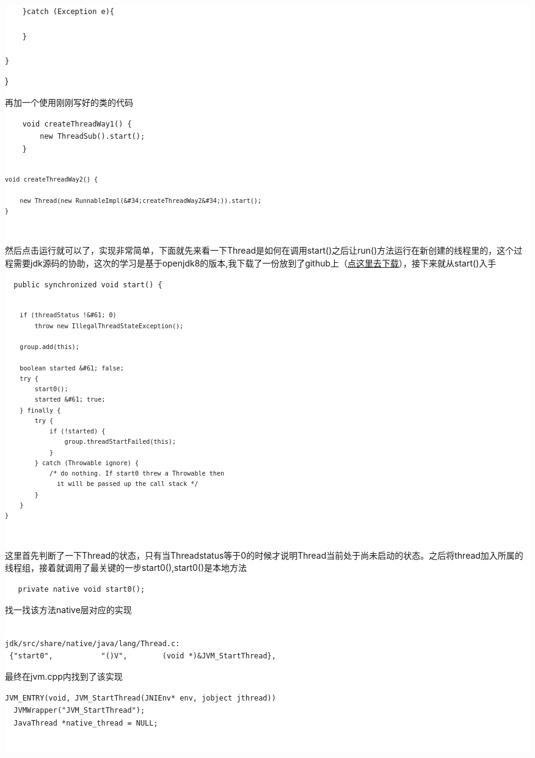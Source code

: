         }catch (Exception e){

        }

    }
}
</code></pre> 
<p>再加一个使用刚刚写好的类的代码</p> 
<pre class="has"><code class="language-java">    void createThreadWay1() {
        new ThreadSub().start();
    }

    void createThreadWay2() {

        new Thread(new RunnableImpl(&#34;createThreadWay2&#34;)).start();
    }
</code></pre> 
<p>然后点击运行就可以了&#xff0c;实现非常简单&#xff0c;下面就先来看一下Thread是如何在调用start()之后让run()方法运行在新创建的线程里的&#xff0c;这个过程需要jdk源码的协助&#xff0c;这次的学习是基于openjdk8的版本,我下载了一份放到了github上&#xff08;<a href="https://github.com/wk415190639/openJdk8">点这里去下载</a>&#xff09;&#xff0c;接下来就从start()入手</p> 
<pre class="has"><code class="language-java">  public synchronized void start() {
  
        
        if (threadStatus !&#61; 0)
            throw new IllegalThreadStateException();

        group.add(this);

        boolean started &#61; false;
        try {
            start0();
            started &#61; true;
        } finally {
            try {
                if (!started) {
                    group.threadStartFailed(this);
                }
            } catch (Throwable ignore) {
                /* do nothing. If start0 threw a Throwable then
                  it will be passed up the call stack */
            }
        }
    }
</code></pre> 
<p>这里首先判断了一下Thread的状态&#xff0c;只有当Threadstatus等于0的时候才说明Thread当前处于尚未启动的状态。之后将thread加入所属的线程组&#xff0c;接着就调用了最关键的一步start0(),start0()是本地方法</p> 
<pre class="has"><code>   private native void start0();</code></pre> 
<p>找一找该方法native层对应的实现</p> 
<pre class="has"><code>
jdk/src/share/native/java/lang/Thread.c:   
 {&#34;start0&#34;,           &#34;()V&#34;,        (void *)&amp;JVM_StartThread},
</code></pre> 
<p>最终在jvm.cpp内找到了该实现</p> 
<pre class="has"><code class="language-cpp">JVM_ENTRY(void, JVM_StartThread(JNIEnv* env, jobject jthread))
  JVMWrapper(&#34;JVM_StartThread&#34;);
  JavaThread *native_thread &#61; NULL;
